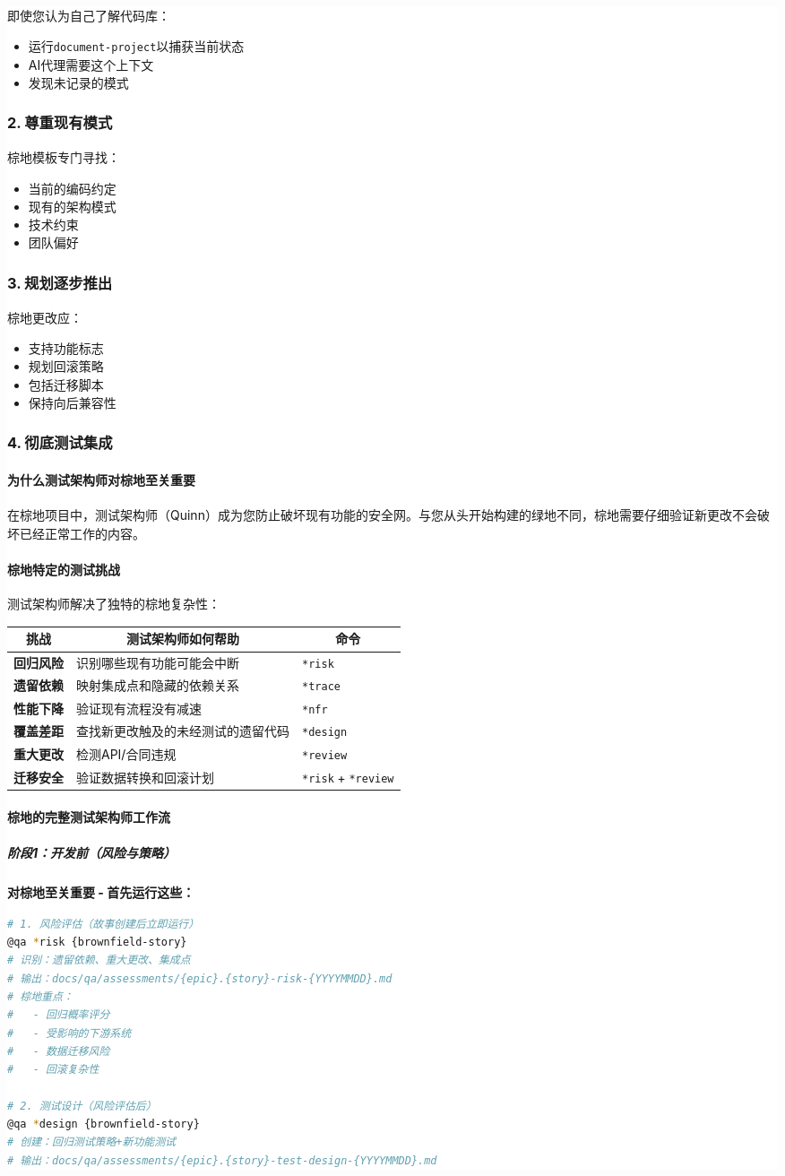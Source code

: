 即使您认为自己了解代码库：

-   运行`document-project`以捕获当前状态
-   AI代理需要这个上下文
-   发现未记录的模式

### 2. 尊重现有模式

棕地模板专门寻找：

-   当前的编码约定
-   现有的架构模式
-   技术约束
-   团队偏好

### 3. 规划逐步推出

棕地更改应：

-   支持功能标志
-   规划回滚策略
-   包括迁移脚本
-   保持向后兼容性

### 4. 彻底测试集成

#### 为什么测试架构师对棕地至关重要

在棕地项目中，测试架构师（Quinn）成为您防止破坏现有功能的安全网。与您从头开始构建的绿地不同，棕地需要仔细验证新更改不会破坏已经正常工作的内容。

#### 棕地特定的测试挑战

测试架构师解决了独特的棕地复杂性：

| **挑战** | **测试架构师如何帮助** | **命令** |
| --- | --- | --- |
| **回归风险** | 识别哪些现有功能可能会中断 | `*risk` |
| **遗留依赖** | 映射集成点和隐藏的依赖关系 | `*trace` |
| **性能下降** | 验证现有流程没有减速 | `*nfr` |
| **覆盖差距** | 查找新更改触及的未经测试的遗留代码 | `*design` |
| **重大更改** | 检测API/合同违规 | `*review` |
| **迁移安全** | 验证数据转换和回滚计划 | `*risk` + `*review` |

#### 棕地的完整测试架构师工作流

##### 阶段1：开发前（风险与策略）

**对棕地至关重要 - 首先运行这些：**

```bash
# 1. 风险评估（故事创建后立即运行）
@qa *risk {brownfield-story}
# 识别：遗留依赖、重大更改、集成点
# 输出：docs/qa/assessments/{epic}.{story}-risk-{YYYYMMDD}.md
# 棕地重点：
#   - 回归概率评分
#   - 受影响的下游系统
#   - 数据迁移风险
#   - 回滚复杂性

# 2. 测试设计（风险评估后）
@qa *design {brownfield-story}
# 创建：回归测试策略+新功能测试
# 输出：docs/qa/assessments/{epic}.{story}-test-design-{YYYYMMDD}.md
```